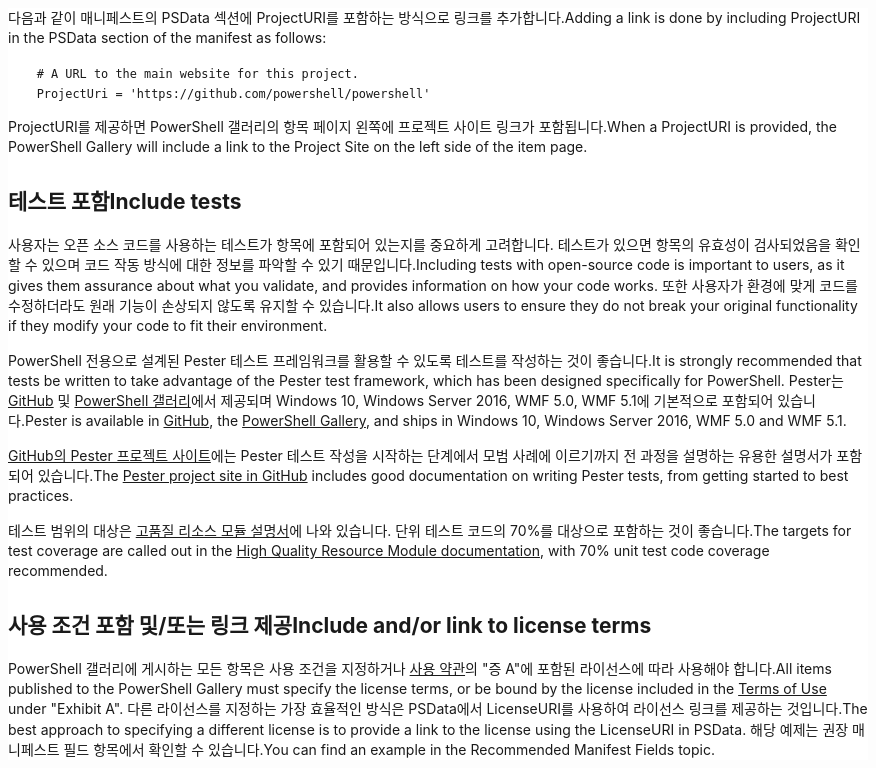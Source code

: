 <span data-ttu-id="d1dd5-189">다음과 같이 매니페스트의 PSData 섹션에 ProjectURI를 포함하는 방식으로 링크를 추가합니다.</span><span class="sxs-lookup"><span data-stu-id="d1dd5-189">Adding a link is done by including ProjectURI in the PSData section of the manifest as follows:</span></span>

        # A URL to the main website for this project.
        ProjectUri = 'https://github.com/powershell/powershell'

<span data-ttu-id="d1dd5-190">ProjectURI를 제공하면 PowerShell 갤러리의 항목 페이지 왼쪽에 프로젝트 사이트 링크가 포함됩니다.</span><span class="sxs-lookup"><span data-stu-id="d1dd5-190">When a ProjectURI is provided, the PowerShell Gallery will include a link to the Project Site on the left side of the item page.</span></span>

## <a name="include-tests"></a><span data-ttu-id="d1dd5-191">테스트 포함</span><span class="sxs-lookup"><span data-stu-id="d1dd5-191">Include tests</span></span>

<span data-ttu-id="d1dd5-192">사용자는 오픈 소스 코드를 사용하는 테스트가 항목에 포함되어 있는지를 중요하게 고려합니다. 테스트가 있으면 항목의 유효성이 검사되었음을 확인할 수 있으며 코드 작동 방식에 대한 정보를 파악할 수 있기 때문입니다.</span><span class="sxs-lookup"><span data-stu-id="d1dd5-192">Including tests with open-source code is important to users, as it gives them assurance about what you validate, and provides information on how your code works.</span></span> <span data-ttu-id="d1dd5-193">또한 사용자가 환경에 맞게 코드를 수정하더라도 원래 기능이 손상되지 않도록 유지할 수 있습니다.</span><span class="sxs-lookup"><span data-stu-id="d1dd5-193">It also allows users to ensure they do not break your original functionality if they modify your code to fit their environment.</span></span>

<span data-ttu-id="d1dd5-194">PowerShell 전용으로 설계된 Pester 테스트 프레임워크를 활용할 수 있도록 테스트를 작성하는 것이 좋습니다.</span><span class="sxs-lookup"><span data-stu-id="d1dd5-194">It is strongly recommended that tests be written to take advantage of the Pester test framework, which has been designed specifically for PowerShell.</span></span>
<span data-ttu-id="d1dd5-195">Pester는 [GitHub](https://github.com/Pester/Pester) 및 [PowerShell 갤러리](https://www.powershellgallery.com/packages/Pester/)에서 제공되며 Windows 10, Windows Server 2016, WMF 5.0, WMF 5.1에 기본적으로 포함되어 있습니다.</span><span class="sxs-lookup"><span data-stu-id="d1dd5-195">Pester is available in [GitHub](https://github.com/Pester/Pester), the [PowerShell Gallery](https://www.powershellgallery.com/packages/Pester/), and ships in Windows 10, Windows Server 2016, WMF 5.0 and WMF 5.1.</span></span>

<span data-ttu-id="d1dd5-196">[GitHub의 Pester 프로젝트 사이트](https://github.com/Pester/Pester)에는 Pester 테스트 작성을 시작하는 단계에서 모범 사례에 이르기까지 전 과정을 설명하는 유용한 설명서가 포함되어 있습니다.</span><span class="sxs-lookup"><span data-stu-id="d1dd5-196">The [Pester project site in GitHub](https://github.com/Pester/Pester) includes good documentation on writing Pester tests, from getting started to best practices.</span></span>

<span data-ttu-id="d1dd5-197">테스트 범위의 대상은 [고품질 리소스 모듈 설명서](https://github.com/PowerShell/DscResources/blob/master/HighQualityModuleGuidelines.md)에 나와 있습니다. 단위 테스트 코드의 70%를 대상으로 포함하는 것이 좋습니다.</span><span class="sxs-lookup"><span data-stu-id="d1dd5-197">The targets for test coverage are called out in the [High Quality Resource Module documentation](https://github.com/PowerShell/DscResources/blob/master/HighQualityModuleGuidelines.md), with 70% unit test code coverage recommended.</span></span>

## <a name="include-andor-link-to-license-terms"></a><span data-ttu-id="d1dd5-198">사용 조건 포함 및/또는 링크 제공</span><span class="sxs-lookup"><span data-stu-id="d1dd5-198">Include and/or link to license terms</span></span>

<span data-ttu-id="d1dd5-199">PowerShell 갤러리에 게시하는 모든 항목은 사용 조건을 지정하거나 [사용 약관](https://www.powershellgallery.com/policies/Terms)의 "증 A"에 포함된 라이선스에 따라 사용해야 합니다.</span><span class="sxs-lookup"><span data-stu-id="d1dd5-199">All items published to the PowerShell Gallery must specify the license terms, or be bound by the license included in the [Terms of Use](https://www.powershellgallery.com/policies/Terms) under "Exhibit A".</span></span>
<span data-ttu-id="d1dd5-200">다른 라이선스를 지정하는 가장 효율적인 방식은 PSData에서 LicenseURI를 사용하여 라이선스 링크를 제공하는 것입니다.</span><span class="sxs-lookup"><span data-stu-id="d1dd5-200">The best approach to specifying a different license is to provide a link to the license using the LicenseURI in PSData.</span></span>
<span data-ttu-id="d1dd5-201">해당 예제는 권장 매니페스트 필드 항목에서 확인할 수 있습니다.</span><span class="sxs-lookup"><span data-stu-id="d1dd5-201">You can find an example in the Recommended Manifest Fields topic.</span></span>
